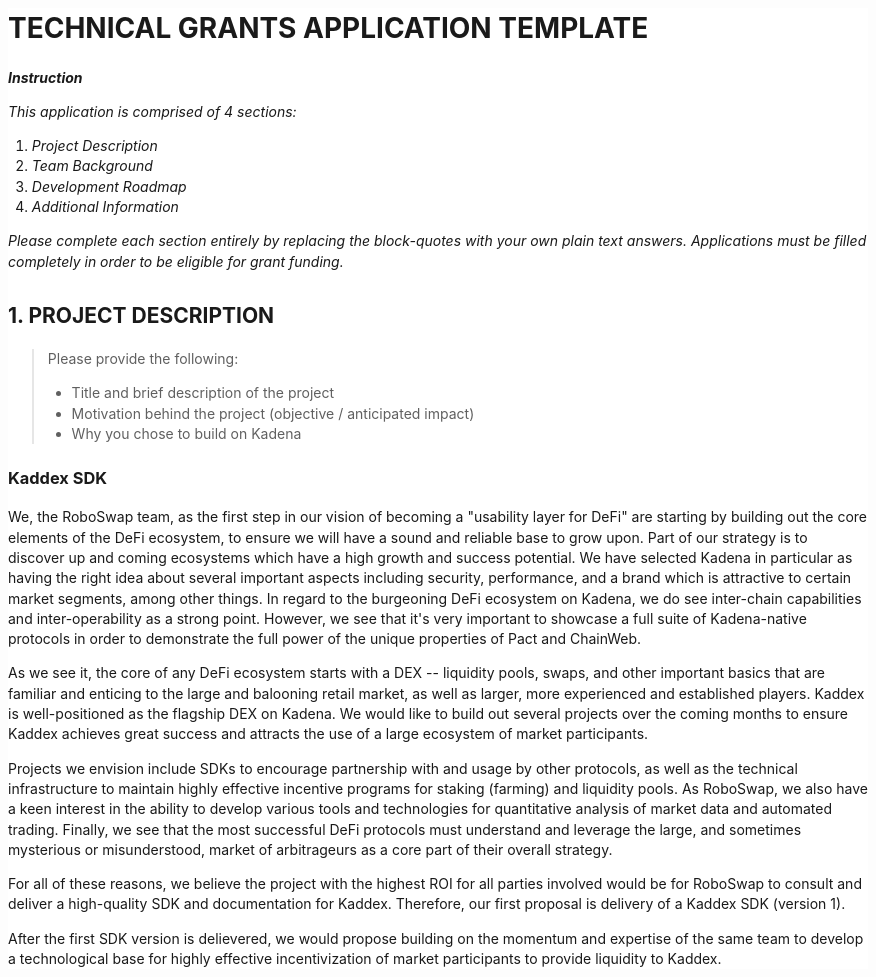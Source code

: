 # TECHNICAL GRANTS APPLICATION TEMPLATE

***Instruction***

*This application is comprised of 4 sections:*

1. *Project Description*
2. *Team Background*
3. *Development Roadmap*
4. *Additional Information*

*Please complete each section entirely by replacing the block-quotes with your own plain text answers. Applications must be filled completely in order to be eligible for grant funding.*

## 1. PROJECT DESCRIPTION

>Please provide the following:
>- Title and brief description of the project
>- Motivation behind the project (objective / anticipated impact)
>- Why you chose to build on Kadena

### Kaddex SDK

We, the RoboSwap team, as the first step in our vision of becoming a "usability layer for DeFi" are starting by building out the core elements of the DeFi ecosystem, to ensure we will have a sound and reliable base to grow upon. Part of our strategy is to discover up and coming ecosystems which have a high growth and success potential. We have selected Kadena in particular as having the right idea about several important aspects including security, performance, and a brand which is attractive to certain market segments, among other things. In regard to the burgeoning DeFi ecosystem on Kadena, we do see inter-chain capabilities and inter-operability as a strong point. However, we see that it's very important to showcase a full suite of Kadena-native protocols in order to demonstrate the full power of the unique properties of Pact and ChainWeb.

As we see it, the core of any DeFi ecosystem starts with a DEX -- liquidity pools, swaps, and other important basics that are familiar and enticing to the large and balooning retail market, as well as larger, more experienced and established players. Kaddex is well-positioned as the flagship DEX on Kadena. We would like to build out several projects over the coming months to ensure Kaddex achieves great success and attracts the use of a large ecosystem of market participants.

Projects we envision include SDKs to encourage partnership with and usage by other protocols, as well as the technical infrastructure to maintain highly effective incentive programs for staking (farming) and liquidity pools. As RoboSwap, we also have a keen interest in the ability to develop various tools and technologies for quantitative analysis of market data and automated trading. Finally, we see that the most successful DeFi protocols must understand and leverage the large, and sometimes mysterious or misunderstood, market of arbitrageurs as a core part of their overall strategy.

For all of these reasons, we believe the project with the highest ROI for all parties involved would be for RoboSwap to consult and deliver a high-quality SDK and documentation for Kaddex. Therefore, our first proposal is delivery of a Kaddex SDK (version 1).

After the first SDK version is delievered, we would propose building on the momentum and expertise of the same team to develop a technological base for highly effective incentivization of market participants to provide liquidity to Kaddex.
